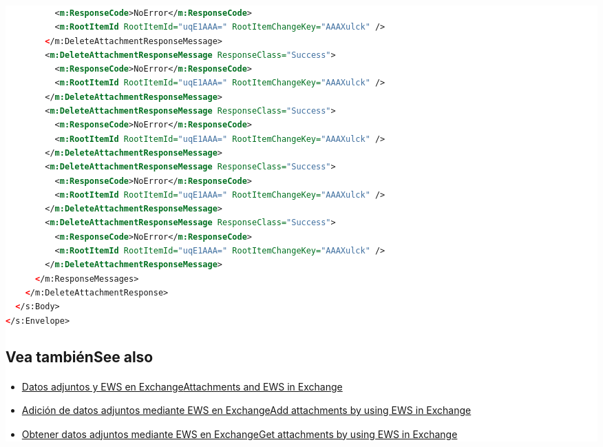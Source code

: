 ```XML
          <m:ResponseCode>NoError</m:ResponseCode>
          <m:RootItemId RootItemId="uqE1AAA=" RootItemChangeKey="AAAXulck" />
        </m:DeleteAttachmentResponseMessage>
        <m:DeleteAttachmentResponseMessage ResponseClass="Success">
          <m:ResponseCode>NoError</m:ResponseCode>
          <m:RootItemId RootItemId="uqE1AAA=" RootItemChangeKey="AAAXulck" />
        </m:DeleteAttachmentResponseMessage>
        <m:DeleteAttachmentResponseMessage ResponseClass="Success">
          <m:ResponseCode>NoError</m:ResponseCode>
          <m:RootItemId RootItemId="uqE1AAA=" RootItemChangeKey="AAAXulck" />
        </m:DeleteAttachmentResponseMessage>
        <m:DeleteAttachmentResponseMessage ResponseClass="Success">
          <m:ResponseCode>NoError</m:ResponseCode>
          <m:RootItemId RootItemId="uqE1AAA=" RootItemChangeKey="AAAXulck" />
        </m:DeleteAttachmentResponseMessage>
        <m:DeleteAttachmentResponseMessage ResponseClass="Success">
          <m:ResponseCode>NoError</m:ResponseCode>
          <m:RootItemId RootItemId="uqE1AAA=" RootItemChangeKey="AAAXulck" />
        </m:DeleteAttachmentResponseMessage>
      </m:ResponseMessages>
    </m:DeleteAttachmentResponse>
  </s:Body>
</s:Envelope>
```

## <a name="see-also"></a><span data-ttu-id="871cb-155">Vea también</span><span class="sxs-lookup"><span data-stu-id="871cb-155">See also</span></span>


- [<span data-ttu-id="871cb-156">Datos adjuntos y EWS en Exchange</span><span class="sxs-lookup"><span data-stu-id="871cb-156">Attachments and EWS in Exchange</span></span>](attachments-and-ews-in-exchange.md)
    
- [<span data-ttu-id="871cb-157">Adición de datos adjuntos mediante EWS en Exchange</span><span class="sxs-lookup"><span data-stu-id="871cb-157">Add attachments by using EWS in Exchange</span></span>](how-to-add-attachments-by-using-ews-in-exchange.md)
    
- [<span data-ttu-id="871cb-158">Obtener datos adjuntos mediante EWS en Exchange</span><span class="sxs-lookup"><span data-stu-id="871cb-158">Get attachments by using EWS in Exchange</span></span>](how-to-get-attachments-by-using-ews-in-exchange.md)
    

